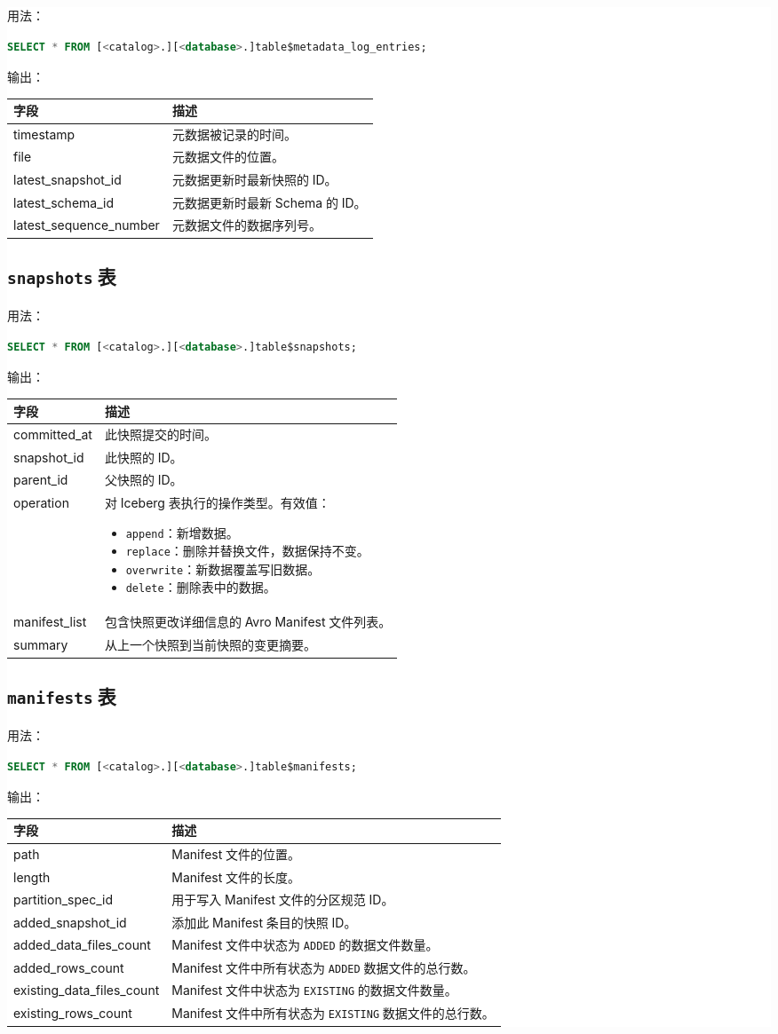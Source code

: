 用法：

```SQL
SELECT * FROM [<catalog>.][<database>.]table$metadata_log_entries;
```

输出：

| **字段**               | **描述**                        |
| :--------------------- | :------------------------------ |
| timestamp              | 元数据被记录的时间。            |
| file                   | 元数据文件的位置。              |
| latest_snapshot_id     | 元数据更新时最新快照的 ID。     |
| latest_schema_id       | 元数据更新时最新 Schema 的 ID。 |
| latest_sequence_number | 元数据文件的数据序列号。        |

## `snapshots` 表

用法：

```SQL
SELECT * FROM [<catalog>.][<database>.]table$snapshots;
```

输出：

| **字段**      | **描述**                                                     |
| :------------ | :----------------------------------------------------------- |
| committed_at  | 此快照提交的时间。                                           |
| snapshot_id   | 此快照的 ID。                                                |
| parent_id     | 父快照的 ID。                                                |
| operation     | 对 Iceberg 表执行的操作类型。有效值：<ul><li>`append`：新增数据。</li><li>`replace`：删除并替换文件，数据保持不变。</li><li>`overwrite`：新数据覆盖写旧数据。</li><li>`delete`：删除表中的数据。</li></ul> |
| manifest_list | 包含快照更改详细信息的 Avro Manifest 文件列表。              |
| summary       | 从上一个快照到当前快照的变更摘要。                           |

## `manifests` 表

用法：

```SQL
SELECT * FROM [<catalog>.][<database>.]table$manifests;
```

输出：

| **字段**                  | **描述**                                                |
| :------------------------ | :------------------------------------------------------ |
| path                      | Manifest 文件的位置。                                   |
| length                    | Manifest 文件的长度。                                   |
| partition_spec_id         | 用于写入 Manifest 文件的分区规范 ID。                   |
| added_snapshot_id         | 添加此 Manifest 条目的快照 ID。                         |
| added_data_files_count    | Manifest 文件中状态为 `ADDED` 的数据文件数量。          |
| added_rows_count          | Manifest 文件中所有状态为 `ADDED` 数据文件的总行数。    |
| existing_data_files_count | Manifest 文件中状态为 `EXISTING` 的数据文件数量。       |
| existing_rows_count       | Manifest 文件中所有状态为 `EXISTING` 数据文件的总行数。 |